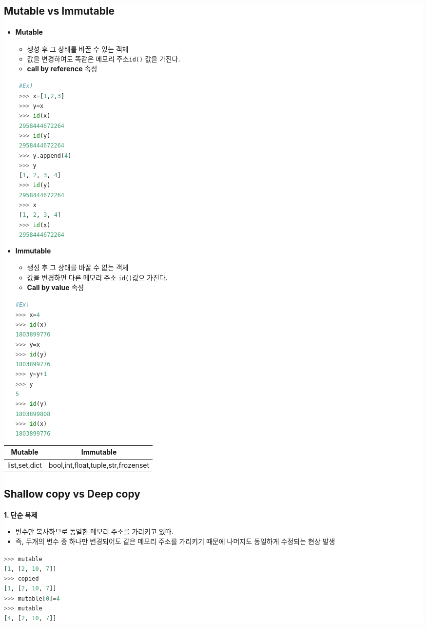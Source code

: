 ## Mutable vs Immutable
- **Mutable**
   - 생성 후 그 상태를 바꿀 수 있는 객체
   - 값을 변경하여도 똑같은 메모리 주소```id()``` 값을 가진다.
   - **call by reference** 속성
   ```python
    #Ex)
    >>> x=[1,2,3]
    >>> y=x
    >>> id(x)
    2958444672264
    >>> id(y)
    2958444672264
    >>> y.append(4)
    >>> y
    [1, 2, 3, 4]
    >>> id(y)
    2958444672264
    >>> x
    [1, 2, 3, 4]
    >>> id(x)
    2958444672264
    ```
- **Immutable**
    - 생성 후 그 상태를 바꿀 수 없는 객체
    - 값을 변경하면 다른 메모리 주소 ```id()```값으 가진다.
    - **Call by value** 속성

    ```python
    #Ex)
    >>> x=4
    >>> id(x)
    1803899776
    >>> y=x
    >>> id(y)
    1803899776
    >>> y=y+1
    >>> y
    5
    >>> id(y)
    1803899808
    >>> id(x)
    1803899776
    ```

Mutable | Immutable
---|---
list,set,dict|bool,int,float,tuple,str,frozenset


## Shallow copy vs Deep copy
**1. 단순 복제**
- 변수만 복사하므로 동일한 메모리 주소를 가리키고 있따.
- 즉, 두개의 변수 중 하나만 변경되어도 같은 메모리 주소를 가리키기 때문에 나머지도 동일하게 수정되는 현상 발생

```python
>>> mutable
[1, [2, 10, 7]]
>>> copied
[1, [2, 10, 7]]
>>> mutable[0]=4
>>> mutable
[4, [2, 10, 7]]
   ```